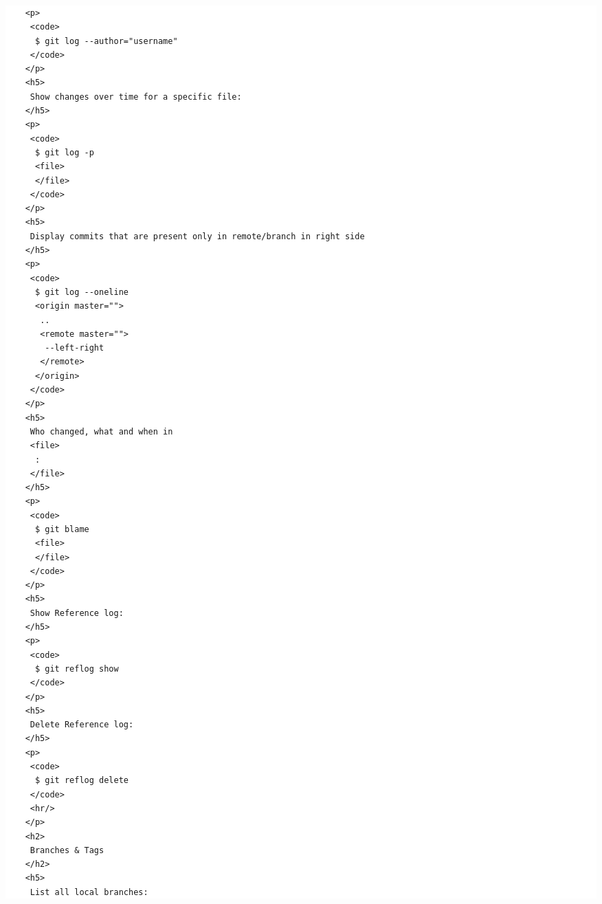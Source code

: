         <p>
         <code>
          $ git log --author="username"
         </code>
        </p>
        <h5>
         Show changes over time for a specific file:
        </h5>
        <p>
         <code>
          $ git log -p
          <file>
          </file>
         </code>
        </p>
        <h5>
         Display commits that are present only in remote/branch in right side
        </h5>
        <p>
         <code>
          $ git log --oneline
          <origin master="">
           ..
           <remote master="">
            --left-right
           </remote>
          </origin>
         </code>
        </p>
        <h5>
         Who changed, what and when in
         <file>
          :
         </file>
        </h5>
        <p>
         <code>
          $ git blame
          <file>
          </file>
         </code>
        </p>
        <h5>
         Show Reference log:
        </h5>
        <p>
         <code>
          $ git reflog show
         </code>
        </p>
        <h5>
         Delete Reference log:
        </h5>
        <p>
         <code>
          $ git reflog delete
         </code>
         <hr/>
        </p>
        <h2>
         Branches & Tags
        </h2>
        <h5>
         List all local branches: